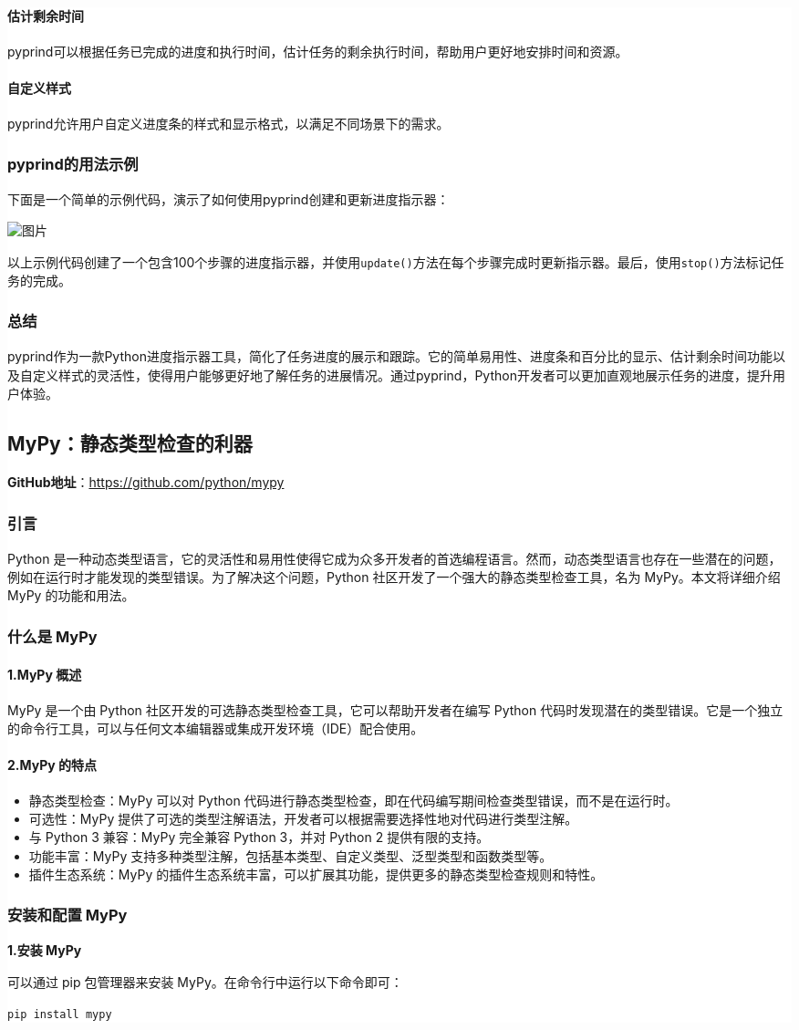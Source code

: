 #### 估计剩余时间

pyprind可以根据任务已完成的进度和执行时间，估计任务的剩余执行时间，帮助用户更好地安排时间和资源。

#### 自定义样式

pyprind允许用户自定义进度条的样式和显示格式，以满足不同场景下的需求。

### pyprind的用法示例

下面是一个简单的示例代码，演示了如何使用pyprind创建和更新进度指示器：

![图片](./Python库.assets/640-1714239023141-666.webp)

以上示例代码创建了一个包含100个步骤的进度指示器，并使用`update()`方法在每个步骤完成时更新指示器。最后，使用`stop()`方法标记任务的完成。

### 总结

pyprind作为一款Python进度指示器工具，简化了任务进度的展示和跟踪。它的简单易用性、进度条和百分比的显示、估计剩余时间功能以及自定义样式的灵活性，使得用户能够更好地了解任务的进展情况。通过pyprind，Python开发者可以更加直观地展示任务的进度，提升用户体验。

## MyPy：静态类型检查的利器

**GitHub地址**：https://github.com/python/mypy

### 引言

Python 是一种动态类型语言，它的灵活性和易用性使得它成为众多开发者的首选编程语言。然而，动态类型语言也存在一些潜在的问题，例如在运行时才能发现的类型错误。为了解决这个问题，Python 社区开发了一个强大的静态类型检查工具，名为 MyPy。本文将详细介绍 MyPy 的功能和用法。

### 什么是 MyPy

#### 1.MyPy 概述

MyPy 是一个由 Python 社区开发的可选静态类型检查工具，它可以帮助开发者在编写 Python 代码时发现潜在的类型错误。它是一个独立的命令行工具，可以与任何文本编辑器或集成开发环境（IDE）配合使用。

#### 2.MyPy 的特点

- 静态类型检查：MyPy 可以对 Python 代码进行静态类型检查，即在代码编写期间检查类型错误，而不是在运行时。
- 可选性：MyPy 提供了可选的类型注解语法，开发者可以根据需要选择性地对代码进行类型注解。
- 与 Python 3 兼容：MyPy 完全兼容 Python 3，并对 Python 2 提供有限的支持。
- 功能丰富：MyPy 支持多种类型注解，包括基本类型、自定义类型、泛型类型和函数类型等。
- 插件生态系统：MyPy 的插件生态系统丰富，可以扩展其功能，提供更多的静态类型检查规则和特性。

### 安装和配置 MyPy

**1.安装 MyPy**

可以通过 pip 包管理器来安装 MyPy。在命令行中运行以下命令即可：

```
pip install mypy
```
